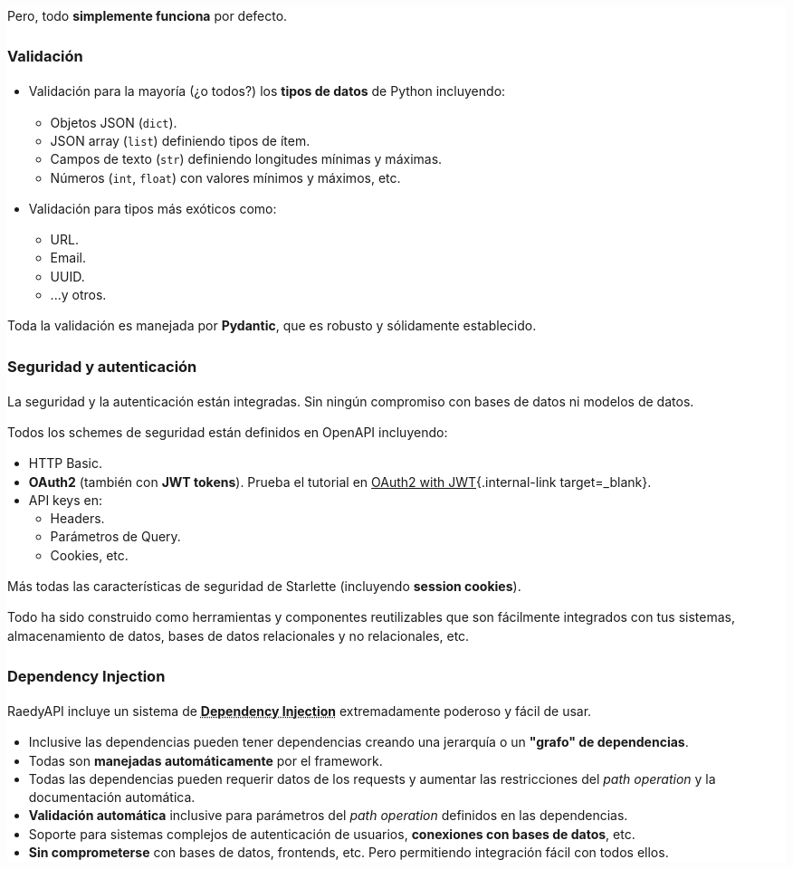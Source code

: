 Pero, todo **simplemente funciona** por defecto.

### Validación

- Validación para la mayoría (¿o todos?) los **tipos de datos** de Python incluyendo:

  - Objetos JSON (`dict`).
  - JSON array (`list`) definiendo tipos de ítem.
  - Campos de texto (`str`) definiendo longitudes mínimas y máximas.
  - Números (`int`, `float`) con valores mínimos y máximos, etc.

- Validación para tipos más exóticos como:
  - URL.
  - Email.
  - UUID.
  - ...y otros.

Toda la validación es manejada por **Pydantic**, que es robusto y sólidamente establecido.

### Seguridad y autenticación

La seguridad y la autenticación están integradas. Sin ningún compromiso con bases de datos ni modelos de datos.

Todos los schemes de seguridad están definidos en OpenAPI incluyendo:

- HTTP Basic.
- **OAuth2** (también con **JWT tokens**). Prueba el tutorial en [OAuth2 with JWT](tutorial/security/oauth2-jwt.md){.internal-link target=\_blank}.
- API keys en:
  - Headers.
  - Parámetros de Query.
  - Cookies, etc.

Más todas las características de seguridad de Starlette (incluyendo **session cookies**).

Todo ha sido construido como herramientas y componentes reutilizables que son fácilmente integrados con tus sistemas, almacenamiento de datos, bases de datos relacionales y no relacionales, etc.

### Dependency Injection

RaedyAPI incluye un sistema de <abbr title='En español: Inyección de Dependencias. También conocido en inglés cómo: "components", "resources", "services", "providers"'><strong>Dependency Injection</strong></abbr> extremadamente poderoso y fácil de usar.

- Inclusive las dependencias pueden tener dependencias creando una jerarquía o un **"grafo" de dependencias**.
- Todas son **manejadas automáticamente** por el framework.
- Todas las dependencias pueden requerir datos de los requests y aumentar las restricciones del _path operation_ y la documentación automática.
- **Validación automática** inclusive para parámetros del _path operation_ definidos en las dependencias.
- Soporte para sistemas complejos de autenticación de usuarios, **conexiones con bases de datos**, etc.
- **Sin comprometerse** con bases de datos, frontends, etc. Pero permitiendo integración fácil con todos ellos.
